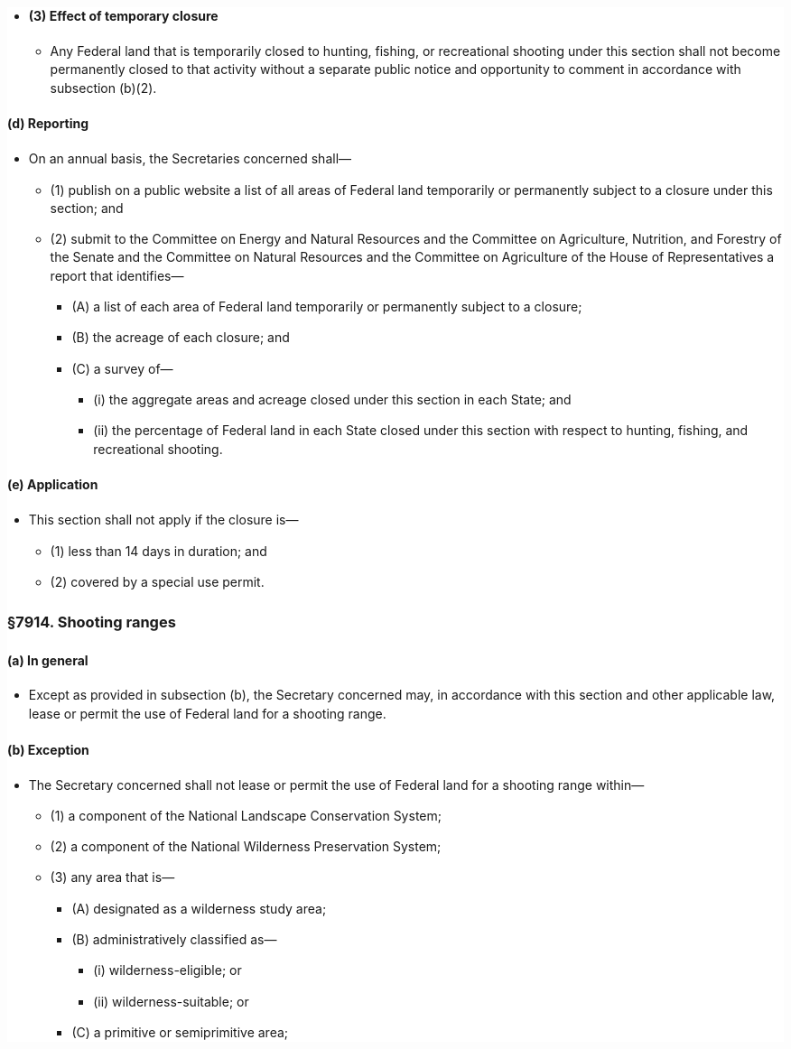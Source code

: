 * #### (3) Effect of temporary closure
  * Any Federal land that is temporarily closed to hunting, fishing, or recreational shooting under this section shall not become permanently closed to that activity without a separate public notice and opportunity to comment in accordance with subsection (b)(2).

#### (d) Reporting
* On an annual basis, the Secretaries concerned shall—

  * (1) publish on a public website a list of all areas of Federal land temporarily or permanently subject to a closure under this section; and

  * (2) submit to the Committee on Energy and Natural Resources and the Committee on Agriculture, Nutrition, and Forestry of the Senate and the Committee on Natural Resources and the Committee on Agriculture of the House of Representatives a report that identifies—

    * (A) a list of each area of Federal land temporarily or permanently subject to a closure;

    * (B) the acreage of each closure; and

    * (C) a survey of—

      * (i) the aggregate areas and acreage closed under this section in each State; and

      * (ii) the percentage of Federal land in each State closed under this section with respect to hunting, fishing, and recreational shooting.

#### (e) Application
* This section shall not apply if the closure is—

  * (1) less than 14 days in duration; and

  * (2) covered by a special use permit.

### §7914. Shooting ranges
#### (a) In general
* Except as provided in subsection (b), the Secretary concerned may, in accordance with this section and other applicable law, lease or permit the use of Federal land for a shooting range.

#### (b) Exception
* The Secretary concerned shall not lease or permit the use of Federal land for a shooting range within—

  * (1) a component of the National Landscape Conservation System;

  * (2) a component of the National Wilderness Preservation System;

  * (3) any area that is—

    * (A) designated as a wilderness study area;

    * (B) administratively classified as—

      * (i) wilderness-eligible; or

      * (ii) wilderness-suitable; or


    * (C) a primitive or semiprimitive area;
